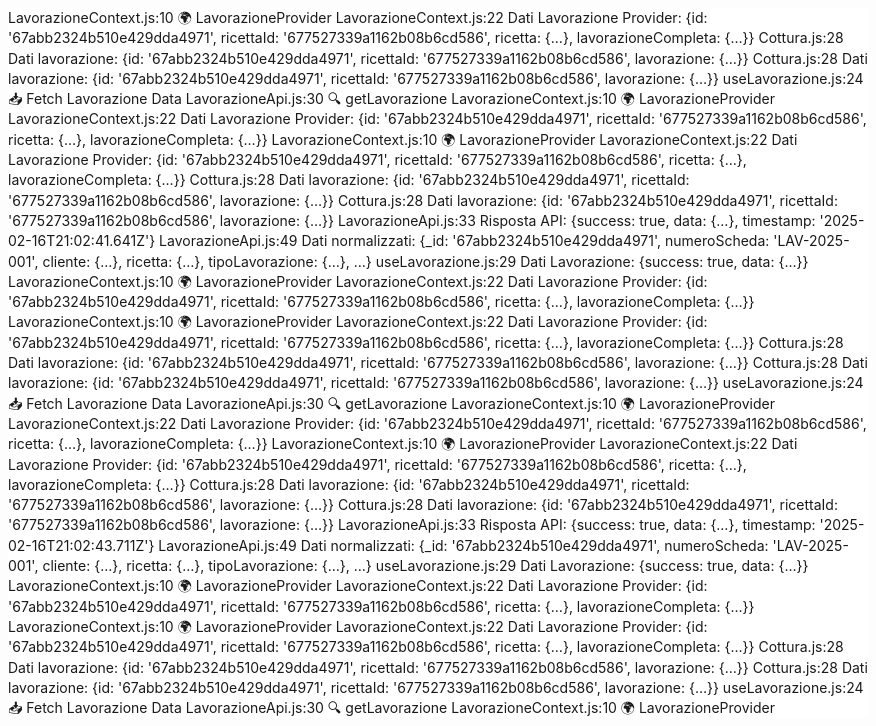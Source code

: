 LavorazioneContext.js:10 🌍 LavorazioneProvider
LavorazioneContext.js:22 Dati Lavorazione Provider: {id: '67abb2324b510e429dda4971', ricettaId: '677527339a1162b08b6cd586', ricetta: {…}, lavorazioneCompleta: {…}}
Cottura.js:28 Dati lavorazione: {id: '67abb2324b510e429dda4971', ricettaId: '677527339a1162b08b6cd586', lavorazione: {…}}
Cottura.js:28 Dati lavorazione: {id: '67abb2324b510e429dda4971', ricettaId: '677527339a1162b08b6cd586', lavorazione: {…}}
useLavorazione.js:24 📥 Fetch Lavorazione Data
LavorazioneApi.js:30 🔍 getLavorazione
LavorazioneContext.js:10 🌍 LavorazioneProvider
LavorazioneContext.js:22 Dati Lavorazione Provider: {id: '67abb2324b510e429dda4971', ricettaId: '677527339a1162b08b6cd586', ricetta: {…}, lavorazioneCompleta: {…}}
LavorazioneContext.js:10 🌍 LavorazioneProvider
LavorazioneContext.js:22 Dati Lavorazione Provider: {id: '67abb2324b510e429dda4971', ricettaId: '677527339a1162b08b6cd586', ricetta: {…}, lavorazioneCompleta: {…}}
Cottura.js:28 Dati lavorazione: {id: '67abb2324b510e429dda4971', ricettaId: '677527339a1162b08b6cd586', lavorazione: {…}}
Cottura.js:28 Dati lavorazione: {id: '67abb2324b510e429dda4971', ricettaId: '677527339a1162b08b6cd586', lavorazione: {…}}
LavorazioneApi.js:33 Risposta API: {success: true, data: {…}, timestamp: '2025-02-16T21:02:41.641Z'}
LavorazioneApi.js:49 Dati normalizzati: {_id: '67abb2324b510e429dda4971', numeroScheda: 'LAV-2025-001', cliente: {…}, ricetta: {…}, tipoLavorazione: {…}, …}
useLavorazione.js:29 Dati Lavorazione: {success: true, data: {…}}
LavorazioneContext.js:10 🌍 LavorazioneProvider
LavorazioneContext.js:22 Dati Lavorazione Provider: {id: '67abb2324b510e429dda4971', ricettaId: '677527339a1162b08b6cd586', ricetta: {…}, lavorazioneCompleta: {…}}
LavorazioneContext.js:10 🌍 LavorazioneProvider
LavorazioneContext.js:22 Dati Lavorazione Provider: {id: '67abb2324b510e429dda4971', ricettaId: '677527339a1162b08b6cd586', ricetta: {…}, lavorazioneCompleta: {…}}
Cottura.js:28 Dati lavorazione: {id: '67abb2324b510e429dda4971', ricettaId: '677527339a1162b08b6cd586', lavorazione: {…}}
Cottura.js:28 Dati lavorazione: {id: '67abb2324b510e429dda4971', ricettaId: '677527339a1162b08b6cd586', lavorazione: {…}}
useLavorazione.js:24 📥 Fetch Lavorazione Data
LavorazioneApi.js:30 🔍 getLavorazione
LavorazioneContext.js:10 🌍 LavorazioneProvider
LavorazioneContext.js:22 Dati Lavorazione Provider: {id: '67abb2324b510e429dda4971', ricettaId: '677527339a1162b08b6cd586', ricetta: {…}, lavorazioneCompleta: {…}}
LavorazioneContext.js:10 🌍 LavorazioneProvider
LavorazioneContext.js:22 Dati Lavorazione Provider: {id: '67abb2324b510e429dda4971', ricettaId: '677527339a1162b08b6cd586', ricetta: {…}, lavorazioneCompleta: {…}}
Cottura.js:28 Dati lavorazione: {id: '67abb2324b510e429dda4971', ricettaId: '677527339a1162b08b6cd586', lavorazione: {…}}
Cottura.js:28 Dati lavorazione: {id: '67abb2324b510e429dda4971', ricettaId: '677527339a1162b08b6cd586', lavorazione: {…}}
LavorazioneApi.js:33 Risposta API: {success: true, data: {…}, timestamp: '2025-02-16T21:02:43.711Z'}
LavorazioneApi.js:49 Dati normalizzati: {_id: '67abb2324b510e429dda4971', numeroScheda: 'LAV-2025-001', cliente: {…}, ricetta: {…}, tipoLavorazione: {…}, …}
useLavorazione.js:29 Dati Lavorazione: {success: true, data: {…}}
LavorazioneContext.js:10 🌍 LavorazioneProvider
LavorazioneContext.js:22 Dati Lavorazione Provider: {id: '67abb2324b510e429dda4971', ricettaId: '677527339a1162b08b6cd586', ricetta: {…}, lavorazioneCompleta: {…}}
LavorazioneContext.js:10 🌍 LavorazioneProvider
LavorazioneContext.js:22 Dati Lavorazione Provider: {id: '67abb2324b510e429dda4971', ricettaId: '677527339a1162b08b6cd586', ricetta: {…}, lavorazioneCompleta: {…}}
Cottura.js:28 Dati lavorazione: {id: '67abb2324b510e429dda4971', ricettaId: '677527339a1162b08b6cd586', lavorazione: {…}}
Cottura.js:28 Dati lavorazione: {id: '67abb2324b510e429dda4971', ricettaId: '677527339a1162b08b6cd586', lavorazione: {…}}
useLavorazione.js:24 📥 Fetch Lavorazione Data
LavorazioneApi.js:30 🔍 getLavorazione
LavorazioneContext.js:10 🌍 LavorazioneProvider